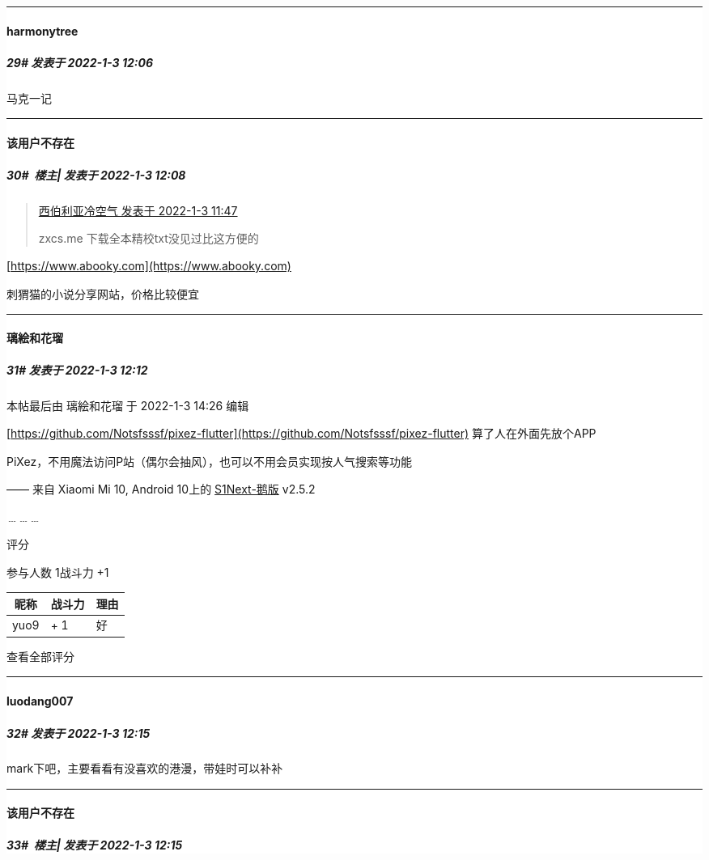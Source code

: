 *****

####  harmonytree  
##### 29#       发表于 2022-1-3 12:06

马克一记

*****

####  该用户不存在  
##### 30#         楼主| 发表于 2022-1-3 12:08

<blockquote><a href="httphttps://bbs.saraba1st.com/2b/forum.php?mod=redirect&amp;goto=findpost&amp;pid=54146165&amp;ptid=2045504" target="_blank">西伯利亚冷空气 发表于 2022-1-3 11:47</a>

zxcs.me 下载全本精校txt没见过比这方便的</blockquote>
[https://www.abooky.com](https://www.abooky.com)

刺猬猫的小说分享网站，价格比较便宜



*****

####  璃絵和花瑠  
##### 31#       发表于 2022-1-3 12:12

 本帖最后由 璃絵和花瑠 于 2022-1-3 14:26 编辑 

[https://github.com/Notsfsssf/pixez-flutter](https://github.com/Notsfsssf/pixez-flutter)
算了人在外面先放个APP

PiXez，不用魔法访问P站（偶尔会抽风），也可以不用会员实现按人气搜索等功能

—— 来自 Xiaomi Mi 10, Android 10上的 [S1Next-鹅版](https://github.com/ykrank/S1-Next/releases) v2.5.2

﹍﹍﹍

评分

 参与人数 1战斗力 +1

|昵称|战斗力|理由|
|----|---|---|
| yuo9| + 1|好|

查看全部评分

*****

####  luodang007  
##### 32#       发表于 2022-1-3 12:15

mark下吧，主要看看有没喜欢的港漫，带娃时可以补补

*****

####  该用户不存在  
##### 33#         楼主| 发表于 2022-1-3 12:15
